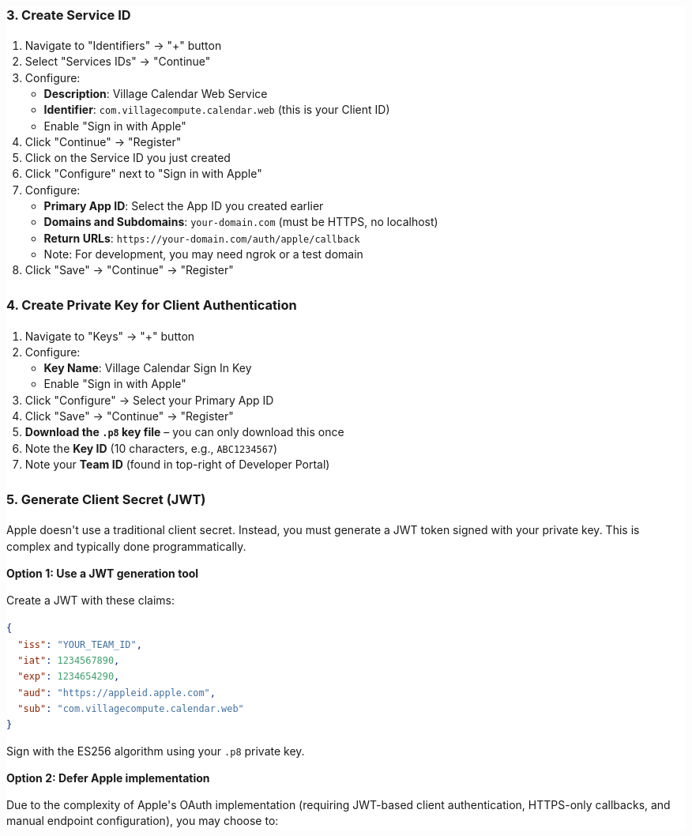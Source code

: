 ### 3. Create Service ID

1. Navigate to "Identifiers" → "+" button
2. Select "Services IDs" → "Continue"
3. Configure:
   - **Description**: Village Calendar Web Service
   - **Identifier**: `com.villagecompute.calendar.web` (this is your Client ID)
   - Enable "Sign in with Apple"
4. Click "Continue" → "Register"
5. Click on the Service ID you just created
6. Click "Configure" next to "Sign in with Apple"
7. Configure:
   - **Primary App ID**: Select the App ID you created earlier
   - **Domains and Subdomains**: `your-domain.com` (must be HTTPS, no localhost)
   - **Return URLs**: `https://your-domain.com/auth/apple/callback`
   - Note: For development, you may need ngrok or a test domain
8. Click "Save" → "Continue" → "Register"

### 4. Create Private Key for Client Authentication

1. Navigate to "Keys" → "+" button
2. Configure:
   - **Key Name**: Village Calendar Sign In Key
   - Enable "Sign in with Apple"
3. Click "Configure" → Select your Primary App ID
4. Click "Save" → "Continue" → "Register"
5. **Download the `.p8` key file** – you can only download this once
6. Note the **Key ID** (10 characters, e.g., `ABC1234567`)
7. Note your **Team ID** (found in top-right of Developer Portal)

### 5. Generate Client Secret (JWT)

Apple doesn't use a traditional client secret. Instead, you must generate a JWT token signed with your private key. This is complex and typically done programmatically.

**Option 1: Use a JWT generation tool**

Create a JWT with these claims:

```json
{
  "iss": "YOUR_TEAM_ID",
  "iat": 1234567890,
  "exp": 1234654290,
  "aud": "https://appleid.apple.com",
  "sub": "com.villagecompute.calendar.web"
}
```

Sign with the ES256 algorithm using your `.p8` private key.

**Option 2: Defer Apple implementation**

Due to the complexity of Apple's OAuth implementation (requiring JWT-based client authentication, HTTPS-only callbacks, and manual endpoint configuration), you may choose to:
